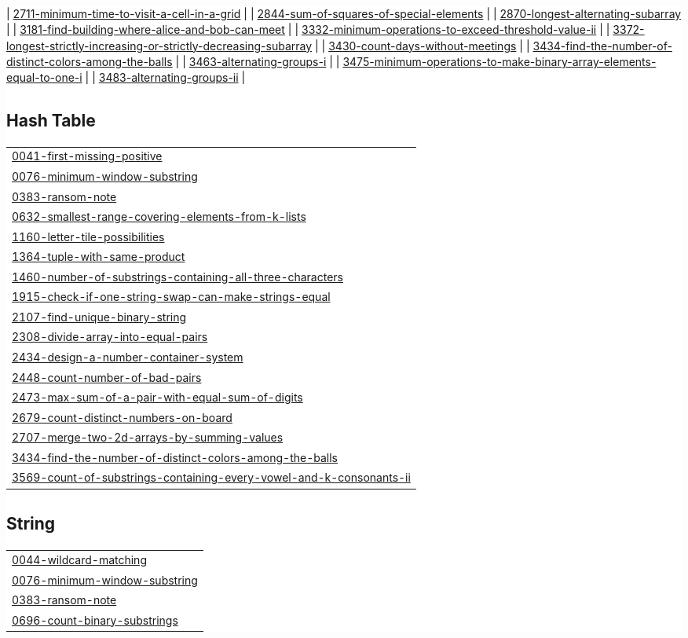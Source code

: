 | [2711-minimum-time-to-visit-a-cell-in-a-grid](https://github.com/kirill3754/LeetCode/tree/master/2711-minimum-time-to-visit-a-cell-in-a-grid) |
| [2844-sum-of-squares-of-special-elements](https://github.com/kirill3754/LeetCode/tree/master/2844-sum-of-squares-of-special-elements) |
| [2870-longest-alternating-subarray](https://github.com/kirill3754/LeetCode/tree/master/2870-longest-alternating-subarray) |
| [3181-find-building-where-alice-and-bob-can-meet](https://github.com/kirill3754/LeetCode/tree/master/3181-find-building-where-alice-and-bob-can-meet) |
| [3332-minimum-operations-to-exceed-threshold-value-ii](https://github.com/kirill3754/LeetCode/tree/master/3332-minimum-operations-to-exceed-threshold-value-ii) |
| [3372-longest-strictly-increasing-or-strictly-decreasing-subarray](https://github.com/kirill3754/LeetCode/tree/master/3372-longest-strictly-increasing-or-strictly-decreasing-subarray) |
| [3430-count-days-without-meetings](https://github.com/kirill3754/LeetCode/tree/master/3430-count-days-without-meetings) |
| [3434-find-the-number-of-distinct-colors-among-the-balls](https://github.com/kirill3754/LeetCode/tree/master/3434-find-the-number-of-distinct-colors-among-the-balls) |
| [3463-alternating-groups-i](https://github.com/kirill3754/LeetCode/tree/master/3463-alternating-groups-i) |
| [3475-minimum-operations-to-make-binary-array-elements-equal-to-one-i](https://github.com/kirill3754/LeetCode/tree/master/3475-minimum-operations-to-make-binary-array-elements-equal-to-one-i) |
| [3483-alternating-groups-ii](https://github.com/kirill3754/LeetCode/tree/master/3483-alternating-groups-ii) |
## Hash Table
|  |
| ------- |
| [0041-first-missing-positive](https://github.com/kirill3754/LeetCode/tree/master/0041-first-missing-positive) |
| [0076-minimum-window-substring](https://github.com/kirill3754/LeetCode/tree/master/0076-minimum-window-substring) |
| [0383-ransom-note](https://github.com/kirill3754/LeetCode/tree/master/0383-ransom-note) |
| [0632-smallest-range-covering-elements-from-k-lists](https://github.com/kirill3754/LeetCode/tree/master/0632-smallest-range-covering-elements-from-k-lists) |
| [1160-letter-tile-possibilities](https://github.com/kirill3754/LeetCode/tree/master/1160-letter-tile-possibilities) |
| [1364-tuple-with-same-product](https://github.com/kirill3754/LeetCode/tree/master/1364-tuple-with-same-product) |
| [1460-number-of-substrings-containing-all-three-characters](https://github.com/kirill3754/LeetCode/tree/master/1460-number-of-substrings-containing-all-three-characters) |
| [1915-check-if-one-string-swap-can-make-strings-equal](https://github.com/kirill3754/LeetCode/tree/master/1915-check-if-one-string-swap-can-make-strings-equal) |
| [2107-find-unique-binary-string](https://github.com/kirill3754/LeetCode/tree/master/2107-find-unique-binary-string) |
| [2308-divide-array-into-equal-pairs](https://github.com/kirill3754/LeetCode/tree/master/2308-divide-array-into-equal-pairs) |
| [2434-design-a-number-container-system](https://github.com/kirill3754/LeetCode/tree/master/2434-design-a-number-container-system) |
| [2448-count-number-of-bad-pairs](https://github.com/kirill3754/LeetCode/tree/master/2448-count-number-of-bad-pairs) |
| [2473-max-sum-of-a-pair-with-equal-sum-of-digits](https://github.com/kirill3754/LeetCode/tree/master/2473-max-sum-of-a-pair-with-equal-sum-of-digits) |
| [2679-count-distinct-numbers-on-board](https://github.com/kirill3754/LeetCode/tree/master/2679-count-distinct-numbers-on-board) |
| [2707-merge-two-2d-arrays-by-summing-values](https://github.com/kirill3754/LeetCode/tree/master/2707-merge-two-2d-arrays-by-summing-values) |
| [3434-find-the-number-of-distinct-colors-among-the-balls](https://github.com/kirill3754/LeetCode/tree/master/3434-find-the-number-of-distinct-colors-among-the-balls) |
| [3569-count-of-substrings-containing-every-vowel-and-k-consonants-ii](https://github.com/kirill3754/LeetCode/tree/master/3569-count-of-substrings-containing-every-vowel-and-k-consonants-ii) |
## String
|  |
| ------- |
| [0044-wildcard-matching](https://github.com/kirill3754/LeetCode/tree/master/0044-wildcard-matching) |
| [0076-minimum-window-substring](https://github.com/kirill3754/LeetCode/tree/master/0076-minimum-window-substring) |
| [0383-ransom-note](https://github.com/kirill3754/LeetCode/tree/master/0383-ransom-note) |
| [0696-count-binary-substrings](https://github.com/kirill3754/LeetCode/tree/master/0696-count-binary-substrings) |